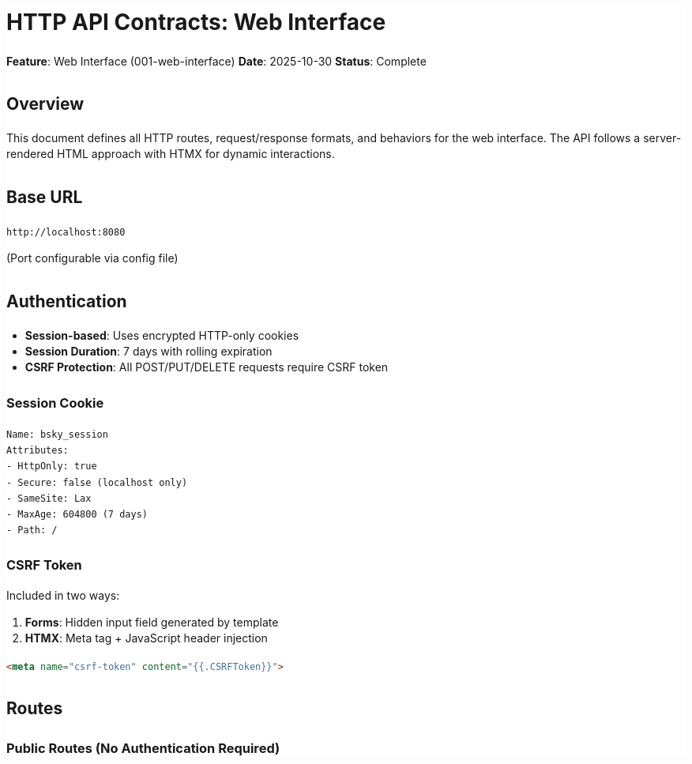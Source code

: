 # HTTP API Contracts: Web Interface

**Feature**: Web Interface (001-web-interface)
**Date**: 2025-10-30
**Status**: Complete

## Overview

This document defines all HTTP routes, request/response formats, and behaviors for the web interface. The API follows a server-rendered HTML approach with HTMX for dynamic interactions.

## Base URL

```
http://localhost:8080
```

(Port configurable via config file)

## Authentication

- **Session-based**: Uses encrypted HTTP-only cookies
- **Session Duration**: 7 days with rolling expiration
- **CSRF Protection**: All POST/PUT/DELETE requests require CSRF token

### Session Cookie

```
Name: bsky_session
Attributes:
- HttpOnly: true
- Secure: false (localhost only)
- SameSite: Lax
- MaxAge: 604800 (7 days)
- Path: /
```

### CSRF Token

Included in two ways:
1. **Forms**: Hidden input field generated by template
2. **HTMX**: Meta tag + JavaScript header injection

```html
<meta name="csrf-token" content="{{.CSRFToken}}">
```

## Routes

### Public Routes (No Authentication Required)
